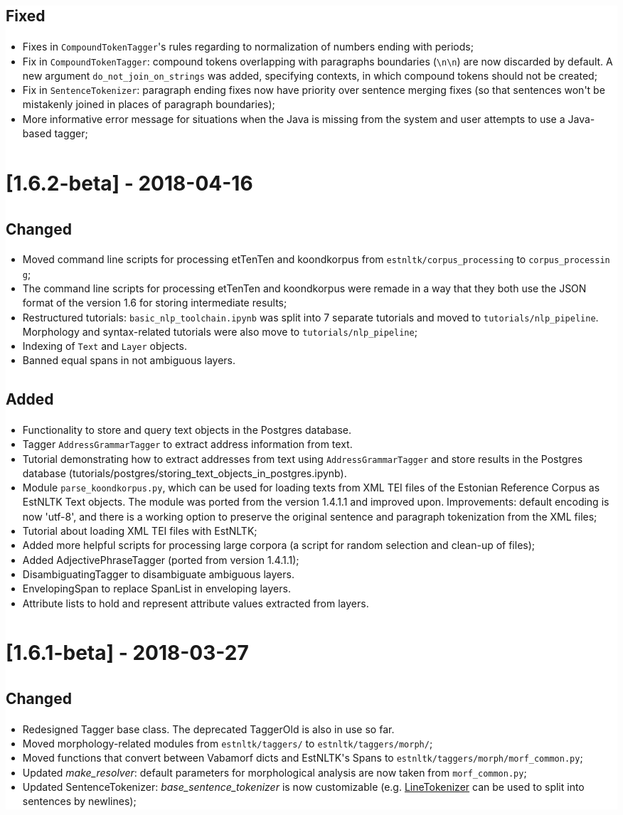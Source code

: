 Fixed
-----
 * Fixes in `CompoundTokenTagger`'s rules regarding to normalization of numbers ending with periods;
 * Fix in `CompoundTokenTagger`: compound tokens overlapping with paragraphs boundaries (`\n\n`) are now discarded by default. A new argument `do_not_join_on_strings` was added, specifying contexts, in which  compound tokens should not be created;
 * Fix in `SentenceTokenizer`: paragraph ending fixes now have priority over sentence merging fixes (so that sentences won't be mistakenly joined in places of paragraph boundaries);
 * More informative error message for situations when the Java is missing from the system and user attempts to use a Java-based tagger;



[1.6.2-beta] - 2018-04-16
=========================
Changed
-------
 * Moved command line scripts for processing etTenTen and koondkorpus from `estnltk/corpus_processing` to `corpus_processing`;
 * The command line scripts for processing etTenTen and koondkorpus were remade in a way that they both use the JSON format of the version 1.6 for storing intermediate results;
 * Restructured tutorials: `basic_nlp_toolchain.ipynb` was split into 7 separate tutorials and moved to `tutorials/nlp_pipeline`. Morphology and syntax-related tutorials were also move to `tutorials/nlp_pipeline`;
 * Indexing of `Text` and `Layer` objects.
 * Banned equal spans in not ambiguous layers.

Added
-----
* Functionality to store and query text objects in the Postgres database.
* Tagger `AddressGrammarTagger` to extract address information from text.
* Tutorial demonstrating how to extract addresses from text using `AddressGrammarTagger` and store results in the Postgres database (tutorials/postgres/storing_text_objects_in_postgres.ipynb).
* Module `parse_koondkorpus.py`, which can be used for loading texts from XML TEI files of the Estonian Reference Corpus as EstNLTK Text objects. The module was ported from the version 1.4.1.1 and improved upon. Improvements: default encoding is now 'utf-8', and there is a working option to preserve the original sentence and paragraph tokenization from the XML files;
* Tutorial about loading XML TEI files with EstNLTK;
* Added more helpful scripts for processing large corpora (a script for random selection and clean-up of files);
* Added AdjectivePhraseTagger (ported from version 1.4.1.1);
* DisambiguatingTagger to disambiguate ambiguous layers.
* EnvelopingSpan to replace SpanList in enveloping layers.
* Attribute lists to hold and represent attribute values extracted from layers.


[1.6.1-beta] - 2018-03-27
=========================
Changed
-------
* Redesigned Tagger base class. The deprecated TaggerOld is also in use so far.
* Moved morphology-related modules from `estnltk/taggers/` to `estnltk/taggers/morph/`;
* Moved functions that convert between Vabamorf dicts and EstNLTK's Spans to `estnltk/taggers/morph/morf_common.py`;
* Updated _make\_resolver_: default parameters for morphological analysis are now taken from `morf_common.py`;
* Updated SentenceTokenizer: _base\_sentence\_tokenizer_ is now customizable (e.g. [LineTokenizer](http://www.nltk.org/api/nltk.tokenize.html#nltk.tokenize.simple.LineTokenizer) can be used to split into sentences by newlines);
